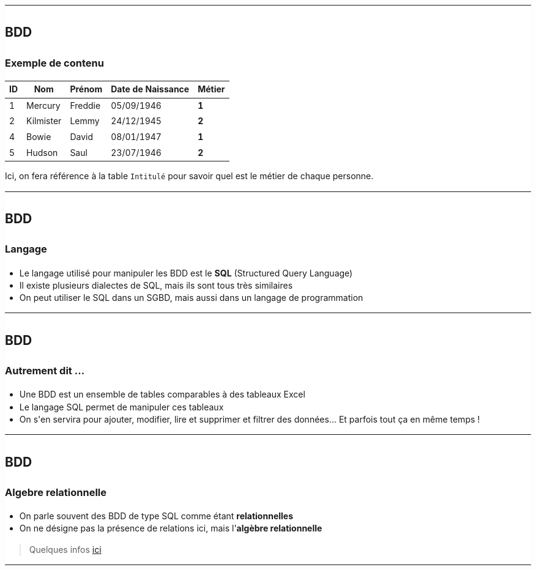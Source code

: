 ----

## BDD

### Exemple de contenu

| ID | Nom       | Prénom  | Date de Naissance | Métier |
|----|-----------|---------|-------------------|--------|
| 1  | Mercury   | Freddie | 05/09/1946        | **1**  |
| 2  | Kilmister | Lemmy   | 24/12/1945        | **2**  |
| 4  | Bowie     | David   | 08/01/1947        | **1**  |
| 5  | Hudson    | Saul    | 23/07/1946        | **2**  |

Ici, on fera référence à la table `Intitulé` pour savoir quel est le métier de chaque personne.

----

## BDD

### Langage

- Le langage utilisé pour manipuler les BDD est le **SQL** (Structured Query Language)
- Il existe plusieurs dialectes de SQL, mais ils sont tous très similaires
- On peut utiliser le SQL dans un SGBD, mais aussi dans un langage de programmation

----

## BDD

### Autrement dit ...

- Une BDD est un ensemble de tables comparables à des tableaux Excel
- Le langage SQL permet de manipuler ces tableaux
- On s'en servira pour ajouter, modifier, lire et supprimer et filtrer des données... Et parfois tout ça en même temps !

----

## BDD

### Algebre relationnelle

- On parle souvent des BDD de type SQL comme étant **relationnelles**
- On ne désigne pas la présence de relations ici, mais l'**algèbre relationnelle**

> Quelques infos [ici](https://fr.wikipedia.org/wiki/Alg%C3%A8bre_relationnelle)

----
